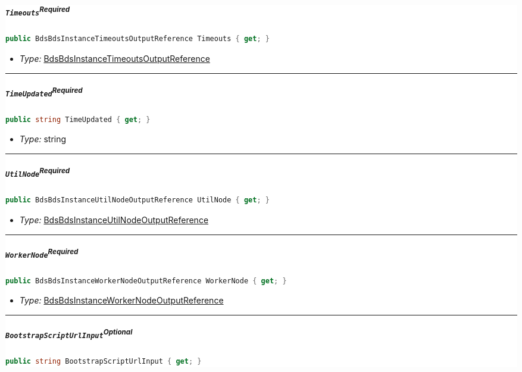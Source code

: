 ##### `Timeouts`<sup>Required</sup> <a name="Timeouts" id="rhizo-co-terraform-provider-oci.bdsBdsInstance.BdsBdsInstance.property.timeouts"></a>

```csharp
public BdsBdsInstanceTimeoutsOutputReference Timeouts { get; }
```

- *Type:* <a href="#rhizo-co-terraform-provider-oci.bdsBdsInstance.BdsBdsInstanceTimeoutsOutputReference">BdsBdsInstanceTimeoutsOutputReference</a>

---

##### `TimeUpdated`<sup>Required</sup> <a name="TimeUpdated" id="rhizo-co-terraform-provider-oci.bdsBdsInstance.BdsBdsInstance.property.timeUpdated"></a>

```csharp
public string TimeUpdated { get; }
```

- *Type:* string

---

##### `UtilNode`<sup>Required</sup> <a name="UtilNode" id="rhizo-co-terraform-provider-oci.bdsBdsInstance.BdsBdsInstance.property.utilNode"></a>

```csharp
public BdsBdsInstanceUtilNodeOutputReference UtilNode { get; }
```

- *Type:* <a href="#rhizo-co-terraform-provider-oci.bdsBdsInstance.BdsBdsInstanceUtilNodeOutputReference">BdsBdsInstanceUtilNodeOutputReference</a>

---

##### `WorkerNode`<sup>Required</sup> <a name="WorkerNode" id="rhizo-co-terraform-provider-oci.bdsBdsInstance.BdsBdsInstance.property.workerNode"></a>

```csharp
public BdsBdsInstanceWorkerNodeOutputReference WorkerNode { get; }
```

- *Type:* <a href="#rhizo-co-terraform-provider-oci.bdsBdsInstance.BdsBdsInstanceWorkerNodeOutputReference">BdsBdsInstanceWorkerNodeOutputReference</a>

---

##### `BootstrapScriptUrlInput`<sup>Optional</sup> <a name="BootstrapScriptUrlInput" id="rhizo-co-terraform-provider-oci.bdsBdsInstance.BdsBdsInstance.property.bootstrapScriptUrlInput"></a>

```csharp
public string BootstrapScriptUrlInput { get; }
```
